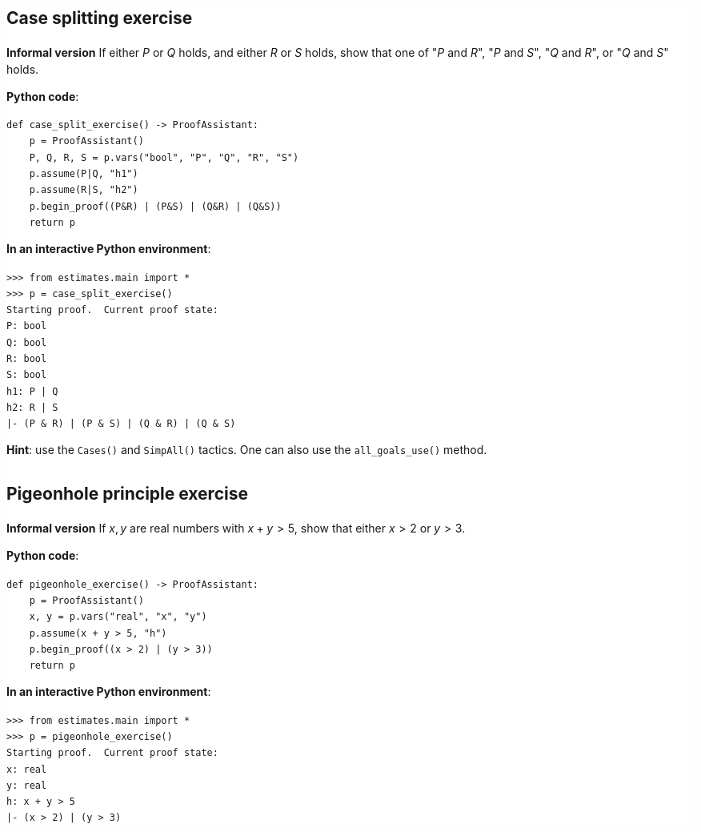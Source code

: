## Case splitting exercise

**Informal version** If either $P$ or $Q$ holds, and either $R$ or $S$ holds, show that one of "$P$ and $R$", "$P$ and $S$", "$Q$ and $R$", or "$Q$ and $S$" holds.

**Python code**:
```
def case_split_exercise() -> ProofAssistant:
    p = ProofAssistant()
    P, Q, R, S = p.vars("bool", "P", "Q", "R", "S")
    p.assume(P|Q, "h1")
    p.assume(R|S, "h2")
    p.begin_proof((P&R) | (P&S) | (Q&R) | (Q&S))
    return p
```

**In an interactive Python environment**:
```
>>> from estimates.main import *
>>> p = case_split_exercise()
Starting proof.  Current proof state:
P: bool
Q: bool
R: bool
S: bool
h1: P | Q
h2: R | S
|- (P & R) | (P & S) | (Q & R) | (Q & S)
```

**Hint**: use the `Cases()` and `SimpAll()` tactics.  One can also use the `all_goals_use()` method.

## Pigeonhole principle exercise

**Informal version** If $x,y$ are real numbers with $x+y > 5$, show that either $x>2$ or $y>3$.

**Python code**:
```
def pigeonhole_exercise() -> ProofAssistant:
    p = ProofAssistant()
    x, y = p.vars("real", "x", "y")
    p.assume(x + y > 5, "h")
    p.begin_proof((x > 2) | (y > 3))
    return p
```

**In an interactive Python environment**:
```
>>> from estimates.main import *              
>>> p = pigeonhole_exercise()
Starting proof.  Current proof state:
x: real
y: real
h: x + y > 5
|- (x > 2) | (y > 3)
```

